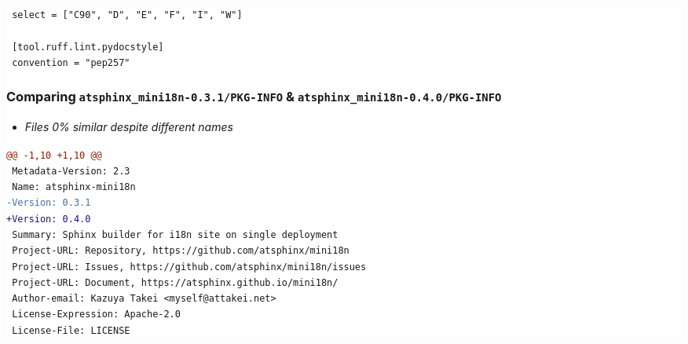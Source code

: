 ```diff
 select = ["C90", "D", "E", "F", "I", "W"]
 
 [tool.ruff.lint.pydocstyle]
 convention = "pep257"
```

### Comparing `atsphinx_mini18n-0.3.1/PKG-INFO` & `atsphinx_mini18n-0.4.0/PKG-INFO`

 * *Files 0% similar despite different names*

```diff
@@ -1,10 +1,10 @@
 Metadata-Version: 2.3
 Name: atsphinx-mini18n
-Version: 0.3.1
+Version: 0.4.0
 Summary: Sphinx builder for i18n site on single deployment
 Project-URL: Repository, https://github.com/atsphinx/mini18n
 Project-URL: Issues, https://github.com/atsphinx/mini18n/issues
 Project-URL: Document, https://atsphinx.github.io/mini18n/
 Author-email: Kazuya Takei <myself@attakei.net>
 License-Expression: Apache-2.0
 License-File: LICENSE
```

